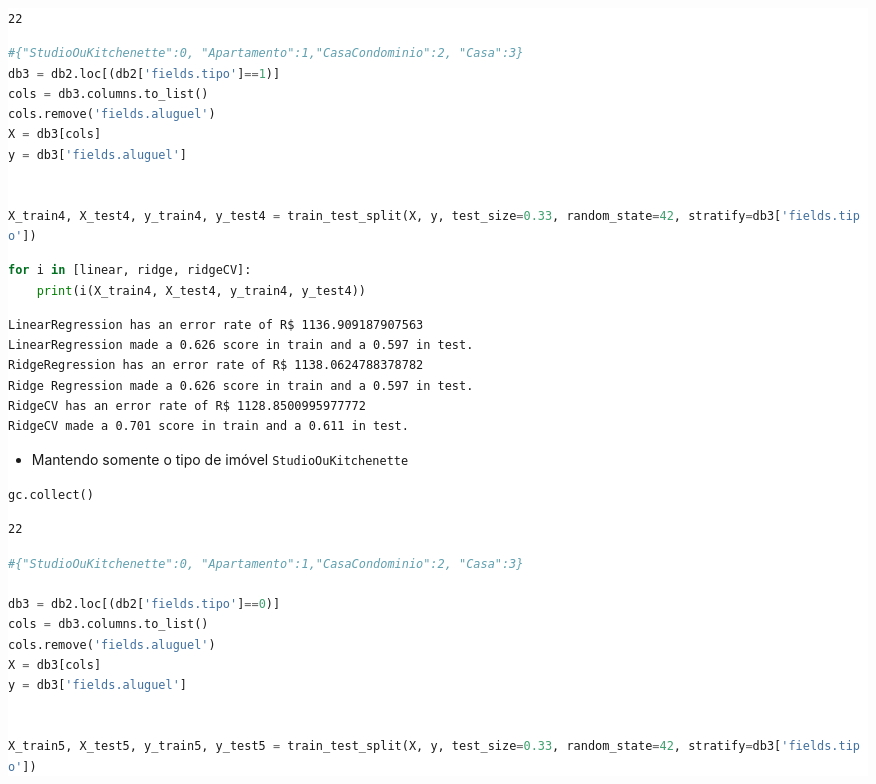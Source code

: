 


    22




```python
#{"StudioOuKitchenette":0, "Apartamento":1,"CasaCondominio":2, "Casa":3}
db3 = db2.loc[(db2['fields.tipo']==1)]
cols = db3.columns.to_list()
cols.remove('fields.aluguel')
X = db3[cols]
y = db3['fields.aluguel']


X_train4, X_test4, y_train4, y_test4 = train_test_split(X, y, test_size=0.33, random_state=42, stratify=db3['fields.tipo'])
```


```python
for i in [linear, ridge, ridgeCV]:
    print(i(X_train4, X_test4, y_train4, y_test4))
```

    LinearRegression has an error rate of R$ 1136.909187907563
    LinearRegression made a 0.626 score in train and a 0.597 in test.
    RidgeRegression has an error rate of R$ 1138.0624788378782
    Ridge Regression made a 0.626 score in train and a 0.597 in test.
    RidgeCV has an error rate of R$ 1128.8500995977772
    RidgeCV made a 0.701 score in train and a 0.611 in test.
    

+ Mantendo somente o tipo de imóvel `StudioOuKitchenette` 


```python
gc.collect()
```




    22




```python
#{"StudioOuKitchenette":0, "Apartamento":1,"CasaCondominio":2, "Casa":3}

db3 = db2.loc[(db2['fields.tipo']==0)]
cols = db3.columns.to_list()
cols.remove('fields.aluguel')
X = db3[cols]
y = db3['fields.aluguel']


X_train5, X_test5, y_train5, y_test5 = train_test_split(X, y, test_size=0.33, random_state=42, stratify=db3['fields.tipo'])
```
